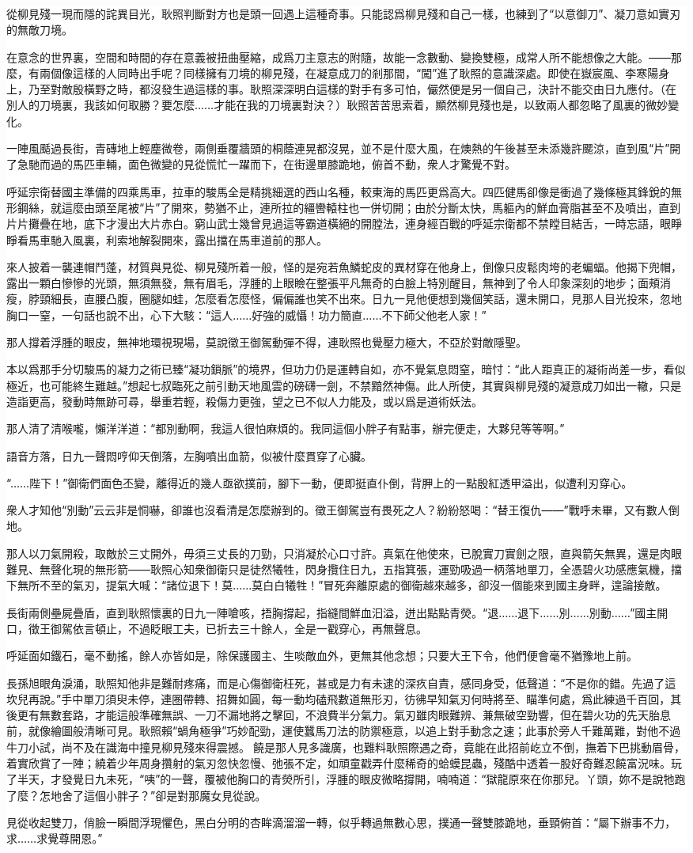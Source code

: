 從柳見殘一現而隱的詫異目光，耿照判斷對方也是頭一回遇上這種奇事。只能認爲柳見殘和自己一樣，也練到了“以意御刀”、凝刀意如實刃的無敵刀境。

在意念的世界裏，空間和時間的存在意義被扭曲壓縮，成爲刀主意志的附隨，故能一念數動、變換雙極，成常人所不能想像之大能。——那麼，有兩個像這樣的人同時出手呢？同樣擁有刀境的柳見殘，在凝意成刀的剎那間，“闖”進了耿照的意識深處。即使在嶽宸風、李寒陽身上，乃至對敵殷橫野之時，都沒發生過這樣的事。耿照深深明白這樣的對手有多可怕，儼然便是另一個自己，決計不能交由日九應付。（在別人的刀境裏，我該如何取勝？要怎麼……才能在我的刀境裏對決？）耿照苦苦思索着，顯然柳見殘也是，以致兩人都忽略了風裏的微妙變化。

一陣風颳過長街，青磚地上輕塵微卷，兩側垂覆牆頭的桐蔭連晃都沒晃，並不是什麼大風，在燠熱的午後甚至未添幾許颸涼，直到風“片”開了急馳而過的馬匹車輛，面色微變的見從慌忙一躍而下，在街邊單膝跪地，俯首不動，衆人才驚覺不對。

呼延宗衛替國主準備的四乘馬車，拉車的駿馬全是精挑細選的西山名種，較東海的馬匹更爲高大。四匹健馬卻像是衝過了幾條極其鋒銳的無形鋼絲，就這麼由頭至尾被“片”了開來，勢猶不止，連所拉的繮轡轅柱也一併切開；由於分斷太快，馬軀內的鮮血膏脂甚至不及噴出，直到片片攤疊在地，底下才漫出大片赤白。窮山武士幾曾見過這等霸道橫絕的開膛法，連身經百戰的呼延宗衛都不禁瞠目結舌，一時忘語，眼睜睜看馬車馳入風裏，利索地解裂開來，露出擋在馬車道前的那人。

來人披着一襲連帽鬥蓬，材質與見從、柳見殘所着一般，怪的是宛若魚鱗蛇皮的異材穿在他身上，倒像只皮鬆肉垮的老蝙蝠。他揭下兜帽，露出一顆白慘慘的光頭，無須無發，無有眉毛，浮腫的上眼瞼在整張平凡無奇的白臉上特別醒目，無神到了令人印象深刻的地步；面頰消瘦，脖頸細長，直腰凸腹，圈腿如蛙，怎麼看怎麼怪，偏偏誰也笑不出來。日九一見他便想到幾個笑話，還未開口，見那人目光投來，忽地胸口一窒，一句話也說不出，心下大駭：“這人……好強的威懾！功力簡直……不下師父他老人家！”

那人撐着浮腫的眼皮，無神地環視現場，莫說徵王御駕動彈不得，連耿照也覺壓力極大，不亞於對敵隱聖。

本以爲那手分切駿馬的凝力之術已臻“凝功鎖脈”的境界，但功力仍是運轉自如，亦不覺氣息悶窒，暗忖：“此人距真正的凝術尚差一步，看似極近，也可能終生難越。”想起七叔臨死之前引動天地風雲的磅礴一劍，不禁黯然神傷。此人所使，其實與柳見殘的凝意成刀如出一轍，只是造詣更高，發動時無跡可尋，舉重若輕，殺傷力更強，望之已不似人力能及，或以爲是道術妖法。

那人清了清喉嚨，懶洋洋道：“都別動啊，我這人很怕麻煩的。我同這個小胖子有點事，辦完便走，大夥兒等等啊。”

語音方落，日九一聲悶哼仰天倒落，左胸噴出血箭，似被什麼貫穿了心臟。

“……陛下！”御衛們面色丕變，離得近的幾人亟欲撲前，腳下一動，便即挺直仆倒，背胛上的一點殷紅透甲溢出，似遭利刃穿心。

衆人才知他“別動”云云非是恫嚇，卻誰也沒看清是怎麼辦到的。徵王御駕豈有畏死之人？紛紛怒喝：“替王復仇——”戰呼未畢，又有數人倒地。

那人以刀氣開殺，取敵於三丈開外，毋須三丈長的刀勁，只消凝於心口寸許。真氣在他使來，已脫實刀實劍之限，直與箭矢無異，還是肉眼難見、無聲化現的無形箭——耿照心知衆御衛只是徒然犧牲，閃身攬住日九，五指箕張，運勁吸過一柄落地單刀，全憑碧火功感應氣機，擋下無所不至的氣刃，提氣大喊：“諸位退下！莫……莫白白犧牲！”冒死奔離原處的御衛越來越多，卻沒一個能來到國主身畔，遑論接敵。

長街兩側壘屍疊盾，直到耿照懷裏的日九一陣嗆咳，捂胸撐起，指縫間鮮血汩溢，迸出點點青熒。“退……退下……別……別動……”國主開口，徵王御駕依言頓止，不過眨眼工夫，已折去三十餘人，全是一戳穿心，再無聲息。

呼延面如鐵石，毫不動搖，餘人亦皆如是，除保護國主、生啖敵血外，更無其他念想；只要大王下令，他們便會毫不猶豫地上前。

長孫旭眼角淚涌，耿照知他非是難耐疼痛，而是心傷御衛枉死，甚或是力有未逮的深疚自責，感同身受，低聲道：“不是你的錯。先過了這坎兒再說。”手中單刀須臾未停，連圈帶轉、招舞如圓，每一動均磕飛數道無形刃，彷彿早知氣刃何時將至、瞄準何處，爲此練過千百回，其後更有無數套路，才能這般準確無誤、一刀不漏地將之擊回，不浪費半分氣力。氣刃雖肉眼難辨、兼無破空勁響，但在碧火功的先天胎息前，就像繪圖般清晰可見。耿照賴“蝸角極爭”巧妙配勁，運使蠶馬刀法的防禦極意，以追上對手動念之速；此事於旁人千難萬難，對他不過牛刀小試，尚不及在識海中撞見柳見殘來得震撼。
饒是那人見多識廣，也難料耿照際遇之奇，竟能在此招前屹立不倒，撫着下巴挑動眉骨，着實欣賞了一陣；繞着少年周身攢射的氣刃忽快忽慢、弛張不定，如頑童戳弄什麼稀奇的蛤蟆昆蟲，殘酷中透着一股好奇難忍饒富況味。玩了半天，才發覺日九未死，“咦”的一聲，覆被他胸口的青熒所引，浮腫的眼皮微略撐開，喃喃道：“獄龍原來在你那兒。丫頭，妳不是說牠跑了麼？怎地舍了這個小胖子？”卻是對那魔女見從說。

見從收起雙刀，俏臉一瞬間浮現懼色，黑白分明的杏眸滴溜溜一轉，似乎轉過無數心思，撲通一聲雙膝跪地，垂頸俯首：“屬下辦事不力，求……求覺尊開恩。”